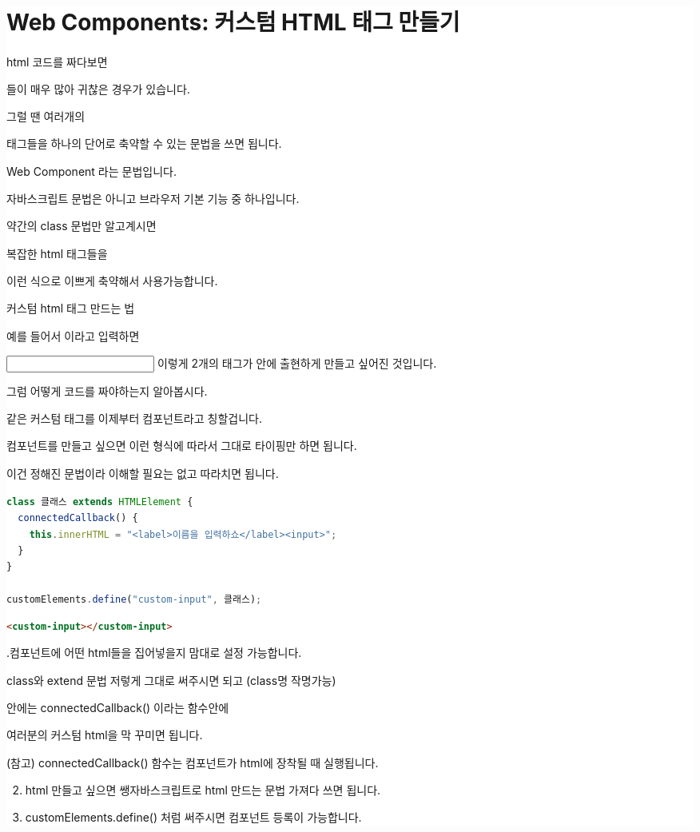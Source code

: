 # Web Components: 커스텀 HTML 태그 만들기

html 코드를 짜다보면 <div> 들이 매우 많아 귀찮은 경우가 있습니다.

그럴 땐 여러개의 <div> 태그들을 하나의 단어로 축약할 수 있는 문법을 쓰면 됩니다.

Web Component 라는 문법입니다.

자바스크립트 문법은 아니고 브라우저 기본 기능 중 하나입니다.

약간의 class 문법만 알고계시면

복잡한 html 태그들을

<pretty-card>

<grey-button>

이런 식으로 이쁘게 축약해서 사용가능합니다.

커스텀 html 태그 만드는 법

예를 들어서 <custom-input> 이라고 입력하면

<label><input> 이렇게 2개의 태그가 안에 출현하게 만들고 싶어진 것입니다.

그럼 어떻게 코드를 짜야하는지 알아봅시다.

<custom-input> 같은 커스텀 태그를 이제부터 컴포넌트라고 칭할겁니다.

컴포넌트를 만들고 싶으면 이런 형식에 따라서 그대로 타이핑만 하면 됩니다.

이건 정해진 문법이라 이해할 필요는 없고 따라치면 됩니다.

```js
class 클래스 extends HTMLElement {
  connectedCallback() {
    this.innerHTML = "<label>이름을 입력하쇼</label><input>";
  }
}

customElements.define("custom-input", 클래스);
```

```html
<custom-input></custom-input>
```

.컴포넌트에 어떤 html들을 집어넣을지 맘대로 설정 가능합니다.

class와 extend 문법 저렇게 그대로 써주시면 되고 (class명 작명가능)

안에는 connectedCallback() 이라는 함수안에

여러분의 커스텀 html을 막 꾸미면 됩니다.

(참고) connectedCallback() 함수는 컴포넌트가 html에 장착될 때 실행됩니다.

2. html 만들고 싶으면 쌩자바스크립트로 html 만드는 문법 가져다 쓰면 됩니다.

3. customElements.define() 처럼 써주시면 컴포넌트 등록이 가능합니다.

